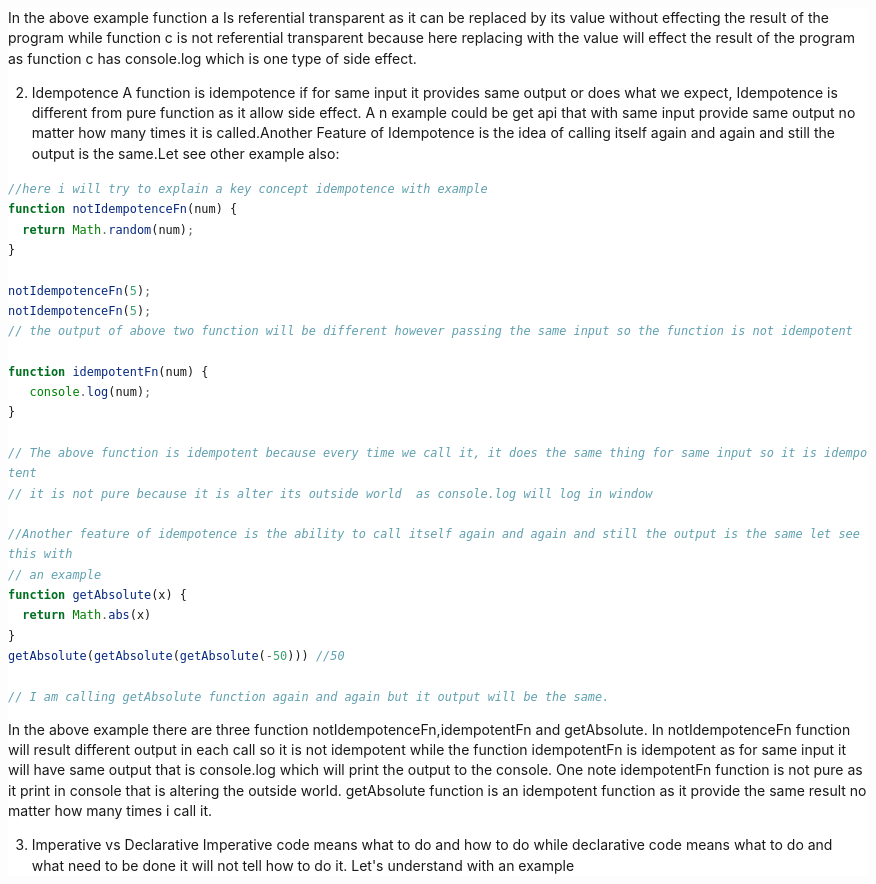 In the above example function a Is referential transparent as it can be replaced by its value without effecting the result of the program while function c is not referential transparent because here replacing with the value will effect the result of the program as function c has console.log which is one type of side effect.

2. Idempotence
A function is idempotence if for same input it provides same output or does what we expect, Idempotence is different from pure function as it allow side effect. A n example could be get api that with same input provide same output no matter how many times it is called.Another Feature of Idempotence is the idea of calling itself again and again and still the output is the same.Let see other example also:

```js
//here i will try to explain a key concept idempotence with example
function notIdempotenceFn(num) {
  return Math.random(num);
}

notIdempotenceFn(5);
notIdempotenceFn(5);
// the output of above two function will be different however passing the same input so the function is not idempotent

function idempotentFn(num) {
   console.log(num);
}

// The above function is idempotent because every time we call it, it does the same thing for same input so it is idempotent
// it is not pure because it is alter its outside world  as console.log will log in window 

//Another feature of idempotence is the ability to call itself again and again and still the output is the same let see this with 
// an example
function getAbsolute(x) {
  return Math.abs(x)
}
getAbsolute(getAbsolute(getAbsolute(-50))) //50

// I am calling getAbsolute function again and again but it output will be the same.

```
In the above example there are three function notIdempotenceFn,idempotentFn and getAbsolute. In notIdempotenceFn function will result different output in each call so it is not idempotent while the function idempotentFn is idempotent as for same input it
will have same output that is console.log which will print the output to the console. One note idempotentFn function is not pure as it print in console that is altering the outside world. getAbsolute function is an idempotent function as it provide the same result no matter how many times i call it.

3. Imperative vs Declarative
Imperative code means what to do and how to do while declarative code means what to do and what need to be done it will not tell how to do it. Let's understand with an example
